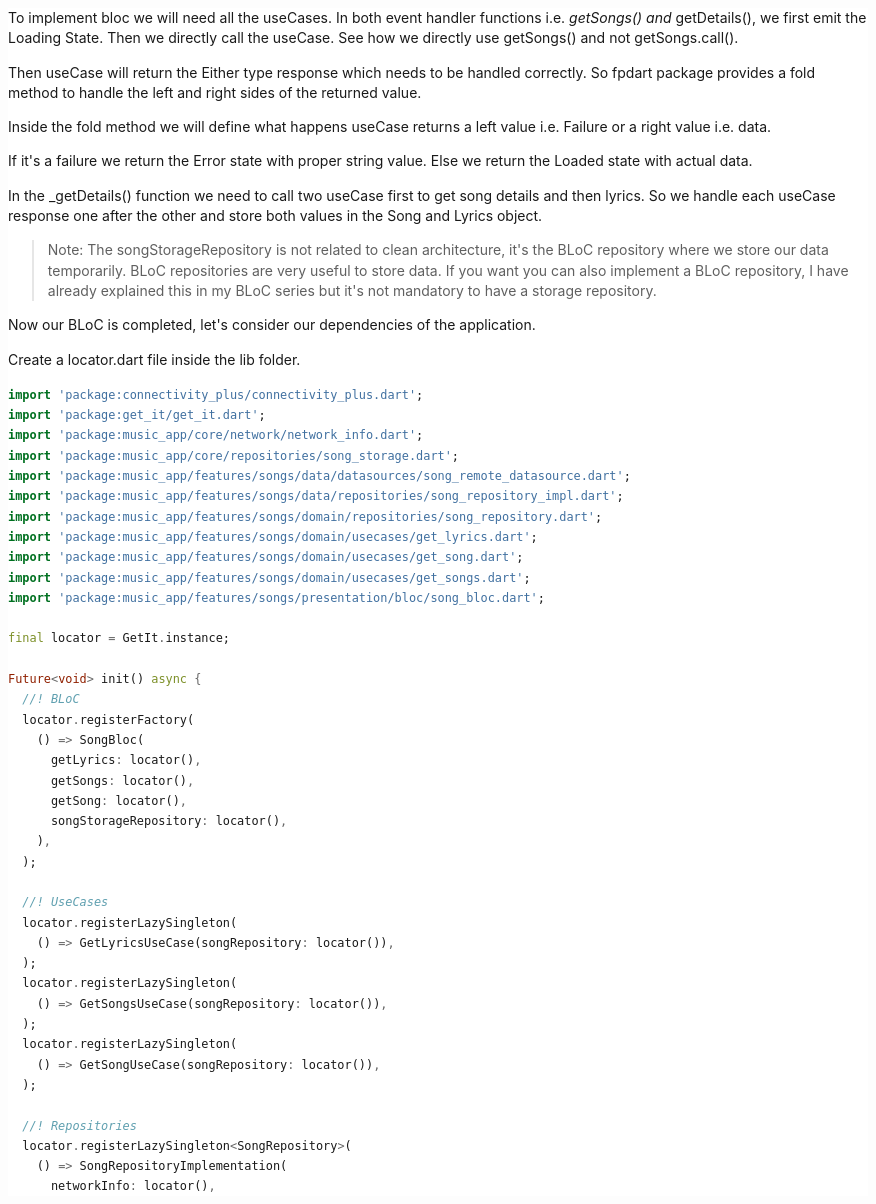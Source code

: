 To implement bloc we will need all the useCases. In both event handler functions i.e. *getSongs() and* getDetails(), we first emit the Loading State. Then we directly call the useCase. See how we directly use getSongs() and not getSongs.call().

Then useCase will return the Either type response which needs to be handled correctly. So fpdart package provides a fold method to handle the left and right sides of the returned value.

Inside the fold method we will define what happens useCase returns a left value i.e. Failure or a right value i.e. data. 

If it's a failure we return the Error state with proper string value. Else we return the Loaded state with actual data. 

In the \_getDetails() function we need to call two useCase first to get song details and then lyrics. So we handle each useCase response one after the other and store both values in the Song and Lyrics object. 

> Note: The songStorageRepository is not related to clean architecture, it's the BLoC repository where we store our data temporarily. BLoC repositories are very useful to store data. If you want you can also implement a BLoC repository, I have already explained this in my BLoC series but it's not mandatory to have a storage repository.

Now our BLoC is completed, let's consider our dependencies of the application. 

Create a locator.dart file inside the lib folder.

```dart
import 'package:connectivity_plus/connectivity_plus.dart';
import 'package:get_it/get_it.dart';
import 'package:music_app/core/network/network_info.dart';
import 'package:music_app/core/repositories/song_storage.dart';
import 'package:music_app/features/songs/data/datasources/song_remote_datasource.dart';
import 'package:music_app/features/songs/data/repositories/song_repository_impl.dart';
import 'package:music_app/features/songs/domain/repositories/song_repository.dart';
import 'package:music_app/features/songs/domain/usecases/get_lyrics.dart';
import 'package:music_app/features/songs/domain/usecases/get_song.dart';
import 'package:music_app/features/songs/domain/usecases/get_songs.dart';
import 'package:music_app/features/songs/presentation/bloc/song_bloc.dart';

final locator = GetIt.instance;

Future<void> init() async {
  //! BLoC
  locator.registerFactory(
    () => SongBloc(
      getLyrics: locator(),
      getSongs: locator(),
      getSong: locator(),
      songStorageRepository: locator(),
    ),
  );

  //! UseCases
  locator.registerLazySingleton(
    () => GetLyricsUseCase(songRepository: locator()),
  );
  locator.registerLazySingleton(
    () => GetSongsUseCase(songRepository: locator()),
  );
  locator.registerLazySingleton(
    () => GetSongUseCase(songRepository: locator()),
  );

  //! Repositories
  locator.registerLazySingleton<SongRepository>(
    () => SongRepositoryImplementation(
      networkInfo: locator(),
```